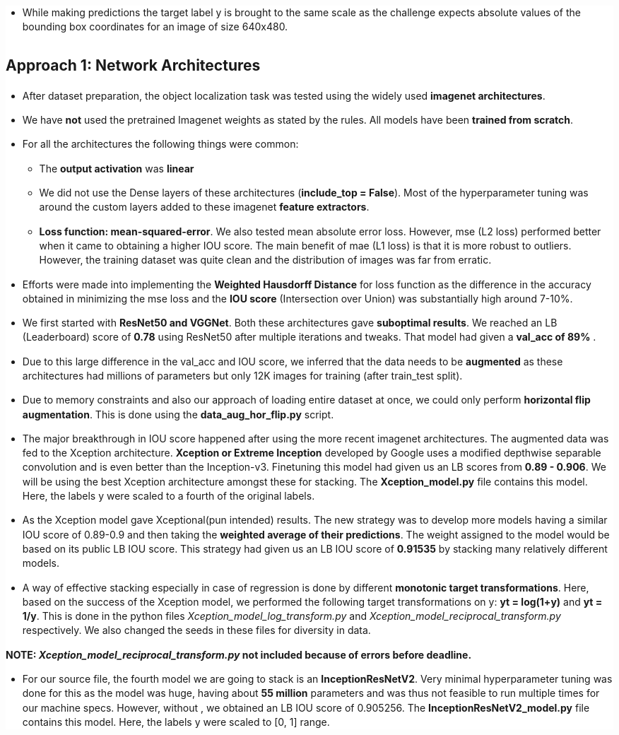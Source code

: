 - While making predictions the target label y is brought to the same scale as the challenge expects absolute values of the bounding box coordinates for an image of size 640x480.
## Approach 1: Network Architectures
- After dataset preparation, the object localization task was tested using the widely used **imagenet architectures**.
  
- We have **not** used the pretrained Imagenet weights as stated by the rules. All models have been **trained from scratch**.
  
- For all the architectures the following things were common: 
    - The **output activation** was **linear**

    -  We did not use the Dense layers of these architectures (**include_top = False**). Most of the hyperparameter tuning was around the custom layers added to these imagenet **feature extractors**.  
    -  **Loss function: mean-squared-error**. We also tested mean absolute error loss. However, mse (L2 loss) performed better when it came to obtaining a higher IOU score. The main benefit of mae (L1 loss) is that it is more robust to outliers. However, the training dataset was quite clean and the distribution of images was far from erratic.

- Efforts were made into implementing the **Weighted Hausdorff Distance** for loss function as the difference in the accuracy obtained in minimizing the mse loss and the **IOU score** (Intersection over Union) was substantially high around 7-10%.

- We first started with **ResNet50 and VGGNet**. Both these architectures gave **suboptimal results**. We reached an LB (Leaderboard) score of **0.78** using ResNet50 after multiple iterations and tweaks. That model had given a **val_acc of 89%** .
-  Due to this large difference in the val_acc and IOU score, we inferred that the data needs to be **augmented** as these architectures had millions of parameters but only 12K images for training (after train_test split).

- Due to memory constraints and also our approach of loading entire dataset at once, we could only perform **horizontal flip augmentation**. This is done using the **data_aug_hor_flip.py** script.
  
- The major breakthrough in IOU score happened after using the more recent imagenet architectures. The augmented data was fed to the Xception architecture. **Xception or Extreme Inception** developed by Google uses a modified depthwise separable convolution and is even better than the Inception-v3. Finetuning this model had given us an LB scores from **0.89 - 0.906**. We will be using the best Xception architecture amongst these for stacking. The **Xception_model.py** file contains this model. Here, the labels y were scaled to a fourth of the original labels.

- As the Xception model gave Xceptional(pun intended) results. The new strategy was to develop more models having a similar IOU score of 0.89-0.9 and then taking the **weighted average of their predictions**. The weight assigned to the model would be based on its public LB IOU score. This strategy had given us an LB IOU score of **0.91535** by stacking many relatively different models. 

- A way of effective stacking especially in case of regression is done by different **monotonic target transformations**. Here, based on the success of the Xception model, we performed the following target transformations on y: **yt = log(1+y)** and **yt = 1/y**. This is done in the python files *Xception_model_log_transform.py* and *Xception_model_reciprocal_transform.py* respectively. We also changed the seeds in these files for diversity in data.

**NOTE: *Xception_model_reciprocal_transform.py* not included because of errors before deadline.**


- For our source file, the fourth model we are going to stack is an **InceptionResNetV2**. Very minimal hyperparameter tuning was done for this as the model was huge, having about **55 million** parameters and was thus not feasible to run multiple times for our machine specs. However, without , we obtained an LB IOU score of 0.905256. The **InceptionResNetV2_model.py** file contains this model. Here, the labels y were scaled to [0, 1] range.
